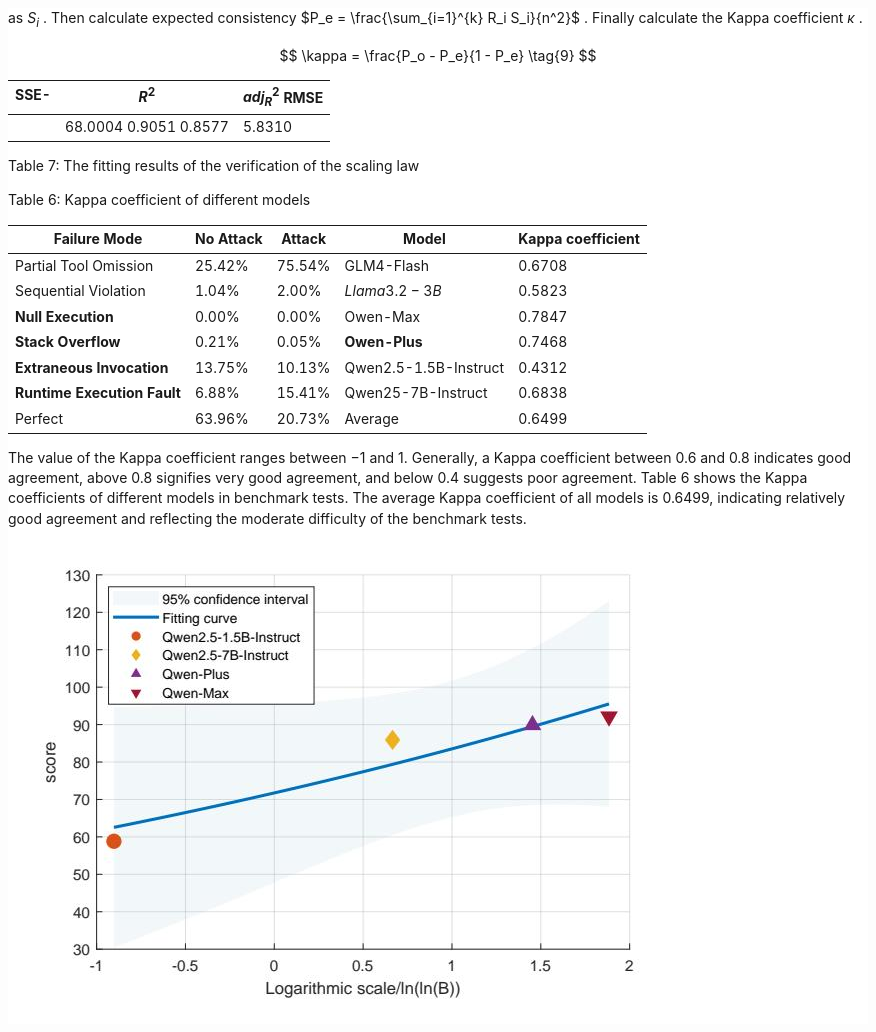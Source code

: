as  $S_i$ . Then calculate expected consistency  $P_e = \frac{\sum_{i=1}^{k} R_i S_i}{n^2}$ . Finally calculate the Kappa coefficient  $\kappa$ .

$$
\kappa = \frac{P_o - P_e}{1 - P_e} \tag{9}
$$

| SSE- | $R^2$                 | $adj_R^2$ RMSE |
|------|-----------------------|----------------|
|      | 68.0004 0.9051 0.8577 | 5.8310         |

Table 7: The fitting results of the verification of the scaling law

Table 6: Kappa coefficient of different models

| <b>Failure Mode</b>            | <b>No Attack</b> | <b>Attack</b> | Model                 | Kappa coefficient |
|--------------------------------|------------------|---------------|-----------------------|-------------------|
| Partial Tool Omission          | 25.42\%          | 75.54%        | GLM4-Flash            | 0.6708            |
| Sequential Violation           | $1.04\%$         | $2.00\%$      | $Llama3.2-3B$         | 0.5823            |
| <b>Null Execution</b>          | $0.00\%$         | $0.00\%$      | Owen-Max              | 0.7847            |
| <b>Stack Overflow</b>          | $0.21\%$         | $0.05\%$      | <b>Owen-Plus</b>      | 0.7468            |
| <b>Extraneous Invocation</b>   | 13.75%           | 10.13\%       | Qwen2.5-1.5B-Instruct | 0.4312            |
| <b>Runtime Execution Fault</b> | $6.88\%$         | 15.41\%       | Qwen25-7B-Instruct    | 0.6838            |
| Perfect                        | 63.96%           | 20.73\%       | Average               | 0.6499            |

The value of the Kappa coefficient ranges between  $-1$  and 1. Generally, a Kappa coefficient between 0.6 and 0.8 indicates good agreement, above 0.8 signifies very good agreement, and below 0.4 suggests poor agreement. Table 6 shows the Kappa coefficients of different models in benchmark tests. The average Kappa coefficient of all models is 0.6499, indicating relatively good agreement and reflecting the moderate difficulty of the benchmark tests.

![](_page_8_Figure_7.jpeg)
